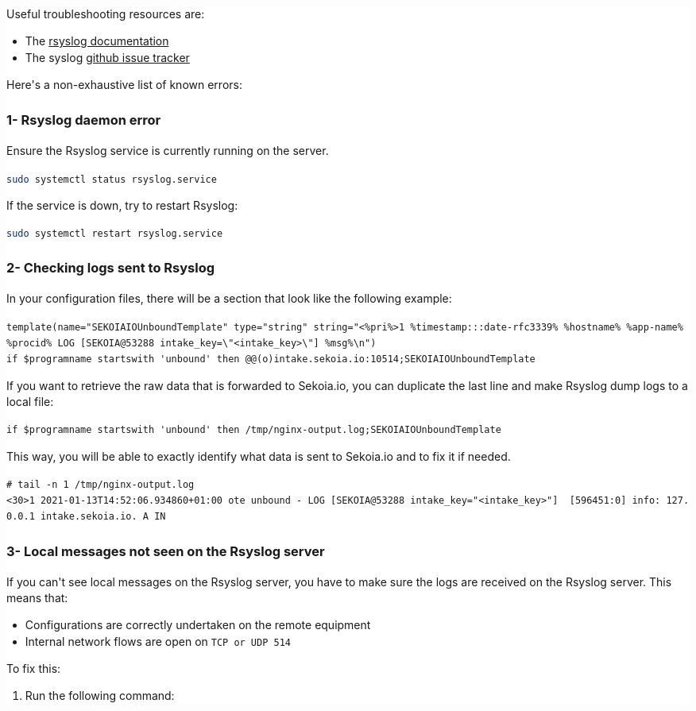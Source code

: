 Useful troubleshooting resources are:

- The [rsyslog documentation](https://www.rsyslog.com/doc/master/index.html)
- The syslog [github issue tracker](https://github.com/rsyslog/rsyslog/issues) 

Here's a non-exhaustive list of known errors: 

### 1- Rsyslog daemon error

Ensure the Rsyslog service is currently running on the server. 

```bash
sudo systemctl status rsyslog.service
```

If the service is down, try to restart Rsyslog:

```bash
sudo systemctl restart rsyslog.service
```

### 2- Checking logs sent to Rsyslog

In your configuration files, there will be a section that look like the following example:

```
template(name="SEKOIAIOUnboundTemplate" type="string" string="<%pri%>1 %timestamp:::date-rfc3339% %hostname% %app-name% %procid% LOG [SEKOIA@53288 intake_key=\"<intake_key>\"] %msg%\n")
if $programname startswith 'unbound' then @@(o)intake.sekoia.io:10514;SEKOIAIOUnboundTemplate

```

If you want to retrieve the raw data that is forwarded to Sekoia.io, you can duplicate the last line and make Rsyslog dump logs to a local file:

```
if $programname startswith 'unbound' then /tmp/nginx-output.log;SEKOIAIOUnboundTemplate
```

This way, you will be able to exactly identify what data is sent to Sekoia.io and to fix it if needed.

```
# tail -n 1 /tmp/nginx-output.log
<30>1 2021-01-13T14:52:06.934860+01:00 ote unbound - LOG [SEKOIA@53288 intake_key="<intake_key>"]  [596451:0] info: 127.0.0.1 intake.sekoia.io. A IN
```


### 3- Local messages not seen on the Rsyslog server

If you can't see local messages on the Rsyslog server, you have to make sure the logs are received on the Rsyslog server. This means that: 

- Configurations are correctly undertaken on the remote equipment
- Internal network flows are open on `TCP or UDP 514`

To fix this:  

1. Run the following command:
